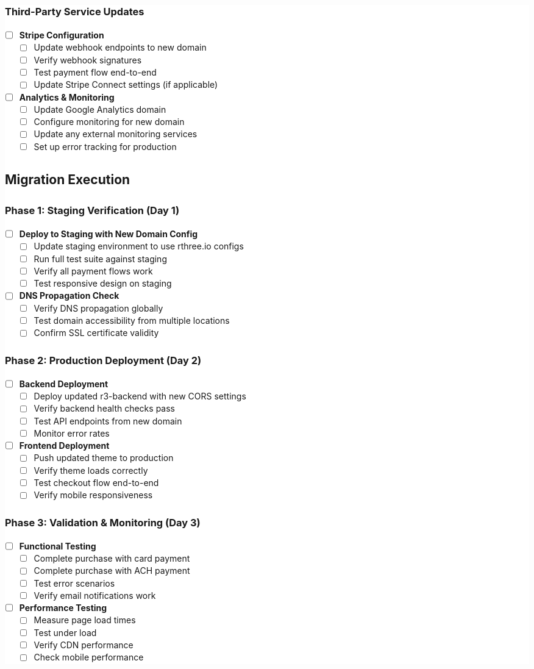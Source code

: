 ### Third-Party Service Updates

- [ ] **Stripe Configuration**
  - [ ] Update webhook endpoints to new domain
  - [ ] Verify webhook signatures
  - [ ] Test payment flow end-to-end
  - [ ] Update Stripe Connect settings (if applicable)

- [ ] **Analytics & Monitoring**
  - [ ] Update Google Analytics domain
  - [ ] Configure monitoring for new domain
  - [ ] Update any external monitoring services
  - [ ] Set up error tracking for production

## Migration Execution

### Phase 1: Staging Verification (Day 1)
- [ ] **Deploy to Staging with New Domain Config**
  - [ ] Update staging environment to use rthree.io configs
  - [ ] Run full test suite against staging
  - [ ] Verify all payment flows work
  - [ ] Test responsive design on staging

- [ ] **DNS Propagation Check**
  - [ ] Verify DNS propagation globally
  - [ ] Test domain accessibility from multiple locations
  - [ ] Confirm SSL certificate validity

### Phase 2: Production Deployment (Day 2)
- [ ] **Backend Deployment**
  - [ ] Deploy updated r3-backend with new CORS settings
  - [ ] Verify backend health checks pass
  - [ ] Test API endpoints from new domain
  - [ ] Monitor error rates

- [ ] **Frontend Deployment**
  - [ ] Push updated theme to production
  - [ ] Verify theme loads correctly
  - [ ] Test checkout flow end-to-end
  - [ ] Verify mobile responsiveness

### Phase 3: Validation & Monitoring (Day 3)
- [ ] **Functional Testing**
  - [ ] Complete purchase with card payment
  - [ ] Complete purchase with ACH payment
  - [ ] Test error scenarios
  - [ ] Verify email notifications work

- [ ] **Performance Testing**
  - [ ] Measure page load times
  - [ ] Test under load
  - [ ] Verify CDN performance
  - [ ] Check mobile performance
